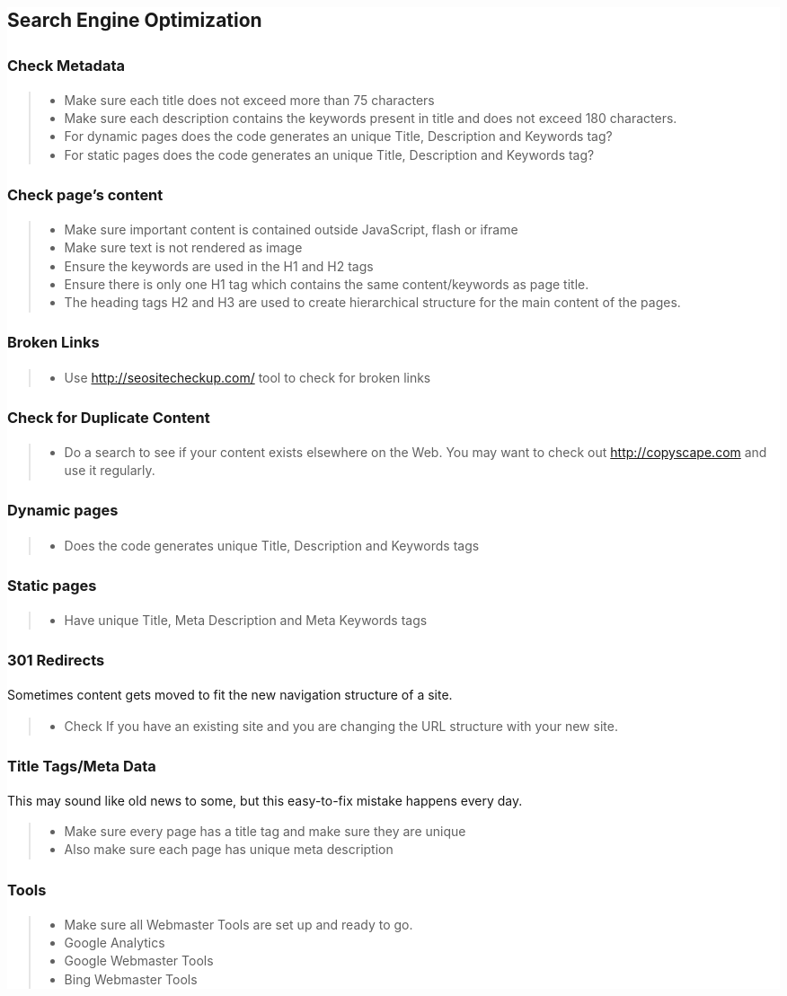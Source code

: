 ## Search Engine Optimization

### Check Metadata

> * Make sure each title does not exceed more than 75 characters
> * Make sure each description contains the keywords present in title and does not exceed 180 characters.
> * For dynamic pages does the code generates an unique Title, Description and Keywords tag?
> * For static pages does the code generates an unique Title, Description and Keywords tag?


### Check page’s content

> * Make sure important content is contained outside JavaScript, flash or iframe
> * Make sure text is not rendered as image
> * Ensure the keywords are used in the H1 and H2 tags
> * Ensure there is only one H1 tag which contains the same content/keywords as page title. 
> * The heading tags H2 and H3 are used to create hierarchical structure for the main content of the pages.

### Broken Links

> * Use http://seositecheckup.com/ tool to check for broken links

### Check for Duplicate Content

> * Do a search to see if your content exists elsewhere on the Web. 
> You may want to check out http://copyscape.com and use it regularly.

### Dynamic pages 

> * Does the code generates unique Title, Description and Keywords tags

### Static pages 

> * Have unique Title, Meta Description and Meta Keywords tags

### 301 Redirects

Sometimes content gets moved to fit the new navigation structure of a site. 

> * Check If you have an existing site and you are changing the URL structure with your new site.


### Title Tags/Meta Data

This may sound like old news to some, but this easy-to-fix mistake happens every day. 

> * Make sure every page has a title tag and make sure they are unique
> * Also make sure each page has unique meta description

### Tools

> * Make sure all Webmaster Tools are set up and ready to go.  
>  * Google Analytics  
>  * Google Webmaster Tools  
>  * Bing Webmaster Tools
